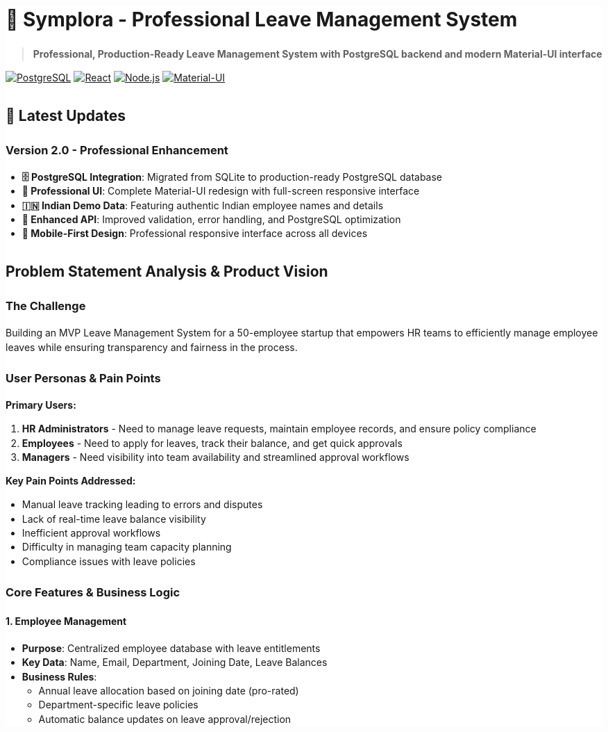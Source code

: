 # 🏢 Symplora - Professional Leave Management System

> **Professional, Production-Ready Leave Management System with PostgreSQL backend and modern Material-UI interface**

[![PostgreSQL](https://img.shields.io/badge/Database-PostgreSQL-blue)](https://postgresql.org)
[![React](https://img.shields.io/badge/Frontend-React-61DAFB)](https://reactjs.org)
[![Node.js](https://img.shields.io/badge/Backend-Node.js-green)](https://nodejs.org)
[![Material-UI](https://img.shields.io/badge/UI-Material--UI-007FFF)](https://mui.com)

## 🚀 Latest Updates

### Version 2.0 - Professional Enhancement
- **🗄️ PostgreSQL Integration**: Migrated from SQLite to production-ready PostgreSQL database
- **🎨 Professional UI**: Complete Material-UI redesign with full-screen responsive interface
- **🇮🇳 Indian Demo Data**: Featuring authentic Indian employee names and details
- **🔧 Enhanced API**: Improved validation, error handling, and PostgreSQL optimization
- **📱 Mobile-First Design**: Professional responsive interface across all devices

## Problem Statement Analysis & Product Vision

### The Challenge
Building an MVP Leave Management System for a 50-employee startup that empowers HR teams to efficiently manage employee leaves while ensuring transparency and fairness in the process.

### User Personas & Pain Points

**Primary Users:**
1. **HR Administrators** - Need to manage leave requests, maintain employee records, and ensure policy compliance
2. **Employees** - Need to apply for leaves, track their balance, and get quick approvals
3. **Managers** - Need visibility into team availability and streamlined approval workflows

**Key Pain Points Addressed:**
- Manual leave tracking leading to errors and disputes
- Lack of real-time leave balance visibility
- Inefficient approval workflows
- Difficulty in managing team capacity planning
- Compliance issues with leave policies

### Core Features & Business Logic

#### 1. Employee Management
- **Purpose**: Centralized employee database with leave entitlements
- **Key Data**: Name, Email, Department, Joining Date, Leave Balances
- **Business Rules**: 
  - Annual leave allocation based on joining date (pro-rated)
  - Department-specific leave policies
  - Automatic balance updates on leave approval/rejection
